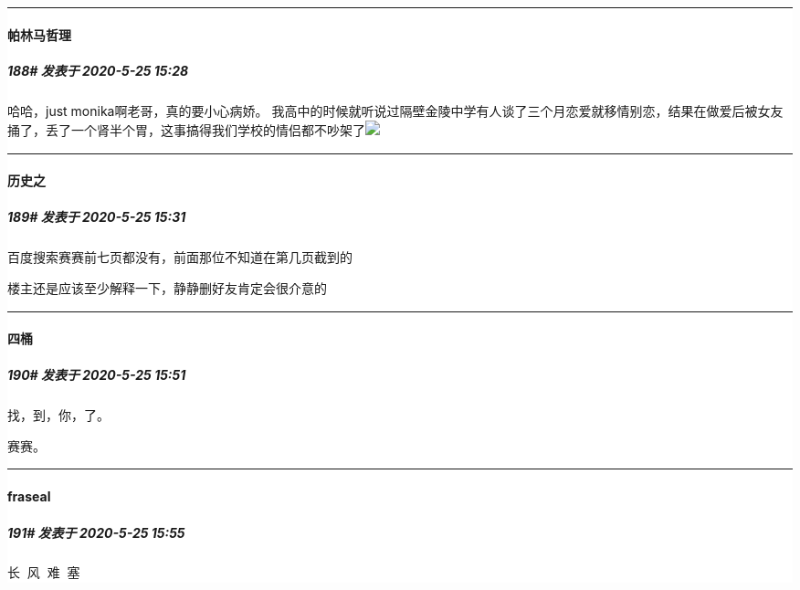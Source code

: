 





-----

####  帕林马哲理  
##### 188#       发表于 2020-5-25 15:28




哈哈，just monika啊老哥，真的要小心病娇。
我高中的时候就听说过隔壁金陵中学有人谈了三个月恋爱就移情别恋，结果在做爱后被女友捅了，丢了一个肾半个胃，这事搞得我们学校的情侣都不吵架了<img src="https://static.saraba1st.com/image/smiley/face2017/067.png" referrerpolicy="no-referrer">







-----

####  历史之  
##### 189#       发表于 2020-5-25 15:31




百度搜索赛赛前七页都没有，前面那位不知道在第几页截到的

楼主还是应该至少解释一下，静静删好友肯定会很介意的







-----

####  四桶  
##### 190#       发表于 2020-5-25 15:51




找，到，你，了。

赛赛。







-----

####  fraseal  
##### 191#       发表于 2020-5-25 15:55




长  风  难  塞
